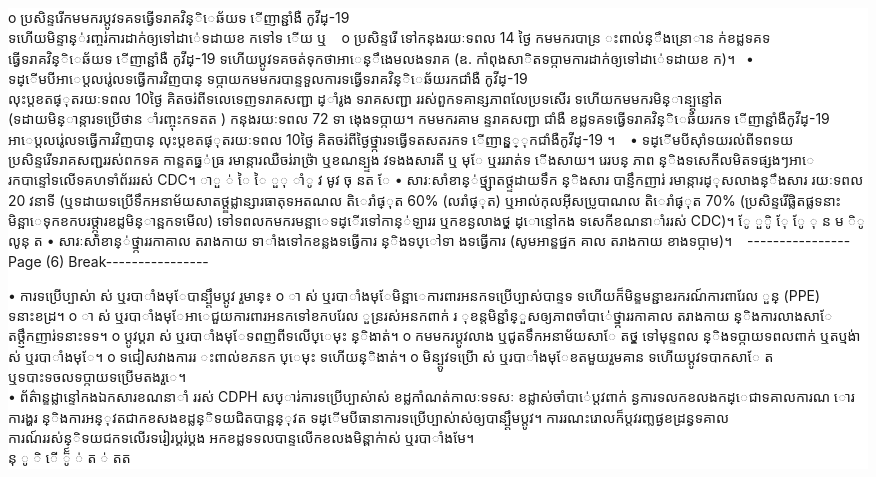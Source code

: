 o ប្រសិន្ទរើកមមករប្តូវទគទធ្វើទរាគវិន្ិេឆ័យទ ើញាន្ជាំងឺ កូវីដ្-19  
ទហើយមិន្ទាន្់រញ្ចរ់ការដាក់ឲ្យទៅដាេ់ទដាយខ កទៅទ ើយ ឬ  
o ប្រសិន្ទរើ ទៅកនុងរយៈទពល 14 ថ្ងៃ 
កមមករបាន្រ ះពាល់ន្ឹងន្រោាន ក់ខដ្លទគទធ្វើទរាគវិន្ិេឆ័យទ ើញាន្ជាំងឺ 
កូវីដ្-19  ទហើយប្តូវទគចត់ទុកថាអាេន្ឹងេមលងទរាគ (ឧ. 
កាំពុងសាិតទប្កាមការដាក់ឲ្យទៅដាេ់ទដាយខ ក)។ 
• ទដ្ើមបីអាេប្តលរ់េូលទធ្វើការវិញបាន្ 
ទប្កាយកមមករបាន្ទទួលការទធ្វើទរាគវិន្ិេឆ័យរកជាំងឺ កូវីដ្-19  
លុះប្តខតផ្ុតរយៈទពល 10ថ្ងៃ គិតចរ់ពីទលេទេញទរាគសញ្ជា ដ្ាំរូង 
ទរាគសញ្ជា ររស់ពួកទគាន្សភាពលែប្រទសើរ ទហើយកមមករមិន្ាន្ប្គុន្ទៅត  
(ទដាយមិន្ាន្ការទប្រើថាន ាំរញ្ចុះកទតត ) កនុងរយៈទពល 72 ទា  ងេុងទប្កាយ។ 
កមមករគាម ន្ទរាគសញ្ជា ជាំងឺ ខដ្លទគទធ្វើទរាគវិន្ិេឆ័យរកទ ើញាន្ជាំងឺកូវីដ្-19  
អាេប្តលរ់េូលទធ្វើការវិញបាន្ លុះប្តខតផ្ុតរយៈទពល 10ថ្ងៃ 
គិតចរ់ពីថ្ងៃថ្ន្ការទធ្វើទតសតរកទ ើញាន្ផ្្ុកជាំងឺកូវីដ្-19 ។  
• ទដ្ើមបីសុាំទយរល់ពីទពទយ ប្រសិន្ទរើទរាគសញ្ជររស់ពកទគ កាន្ខតធ្ន្់ធ្រ 
រមាន្ការឈឺចរ់រាថ្រ៉ា ឬខណន្ប្ទង វទងងសារតី ឬ មុែ ឬរររាត់ទ ើងសាយ។ រេរបន្
ភាព ន្ិងទសេកីលមិតទផ្សងៗអាេរកបាន្ទៅទលើទគហទាំព័រររស់ CDC។ 
ាួ      ់   ៃ  ៃ
ួុ ាំូ   វ  មូវ
ចុ   នត  ែ
• សារៈសាំខាន្់ថ្ន្សាតថ្ដ្ទដាយទឹក ន្ិងសារ បាន្ញឹកញារ់ រមាន្ការដ្ុសលាងន្ឹងសារ រយៈទពល 20  វនាទី 
(ឬទដាយទប្រើទឹកអនាម័យសាតថ្ដ្ខដ្លាន្សារធាតុទអតណល តិេរាំផ្ុត 60% (លរាំផ្ុត) ឬអាល់កុលអុីសប្រូបាណល តិេរាំផ្ុត 70% 
(ប្រសិន្ទរើផ្លិតផ្លទនាះមិន្អាេទុកខកបរថ្ដ្កុារខដ្លមិន្ាន្អកទមើល) 
ទៅទពលកមករមន្អាេទដ្ើរទៅកាន្់ឡាររ ឬកខន្ងលាងថ្ដ្ ដ្េាន្ទៅកង 
ទសេកីខណនាាំររស់ CDC)។ 
ែូ
ួូិ
ែុ
ែូ     ុ
ន
ម   ិូ     លូនុ
ត
• សារៈសាំខាន្់ថ្ន្ការរកាគាល តរាងកាយ ទាាំងទៅកខន្លងទធ្វើការ ន្ិងទប្ៅទា  ងទធ្វើការ 
(សូមអាន្ខផ្នក គាល តរាងកាយ ខាងទប្កាម)។  
----------------Page (6) Break----------------
 
• ការទប្រើប្បាស់ា  ស់ ឬរបាាំងមុែបាន្ប្តឹមប្តូវ រួមាន្៖ 
o ា  ស់ ឬរបាាំងមុែមិន្អាេការពារអនកទប្រើប្បាស់បាន្ទទ 
ទហើយក៏មិន្ខមន្ជាឧរករណ៍ការពារែល ួន្ (PPE) ទនាះខដ្រ។ 
o ា  ស់ ឬរបាាំងមុែអាេជួយការពារអនកទៅខកបរែល ួន្ររស់អនកពាក់ 
រ ុខន្តមិន្ជាំន្ួសឲ្យភាពចាំបាេ់ថ្ន្ការរកាគាល តរាងកាយ 
ន្ិងការលាងសាែ តថ្ដ្ញឹកញារ់ទនាះទទ។ 
o ប្តូវប្គរា  ស់ ឬរបាាំងមុែទពញពីទលើប្េមុះ ន្ិងាត់។ 
o កមមករប្តូវលាង ឬជូតទឹកអនាម័យសាែ តថ្ដ្ ទៅមុន្ទពល 
ន្ិងទប្កាយទពលពាក់ ឬតប្មង់ា  ស់ ឬរបាាំងមុែ។ 
o ទជៀសវាងការរ ះពាល់ខភនក ប្េមុះ ទហើយន្ិងាត់។ 
o មិន្ប្តូវទប្រើា  ស់ ឬរបាាំងមុែខតមួយរួមគាន  ទហើយប្តូវទបាកសាែ ត 
ឬទបាះទចលទប្កាយទប្រើមតងរួេ។  
• ព័ត៌ាន្ខដ្លាន្ទៅកងឯកសារខណនាាំ ររស់ CDPH សប្ារ់ការទប្រើប្បាស់ាស់ 
ខដ្លកាំណត់កាលៈទទសៈ ខដ្លាស់ចាំបាេ់ប្តវពាក់ 
ន្ងការទលកខលងកដ្េជាទគាលការណ េារការង្ហរ 
ន្ិងការអន្ុវតជាកខសងខដ្លន្ិទយជិតបាន្អន្ុវត 
ទដ្ើមបីធានាការទប្រើប្បាស់ាស់ឲ្យបាន្ប្តឹមប្តូវ។ 
ការរណះរោលក៏ប្តវរញ្លផ្ងខដ្រន្វទគាលការណ៍ររស់ន្ិទយជកទលើរទរៀរប្គរ់ប្គង
អកខដ្លទទលបាន្ទលើកខលងមិន្ពាក់ាស់ ឬរបាាំងមែ។  
នុ 
 ូ
ិ     ើ     ៏ូ៍   ់
ត  ់  តត
 